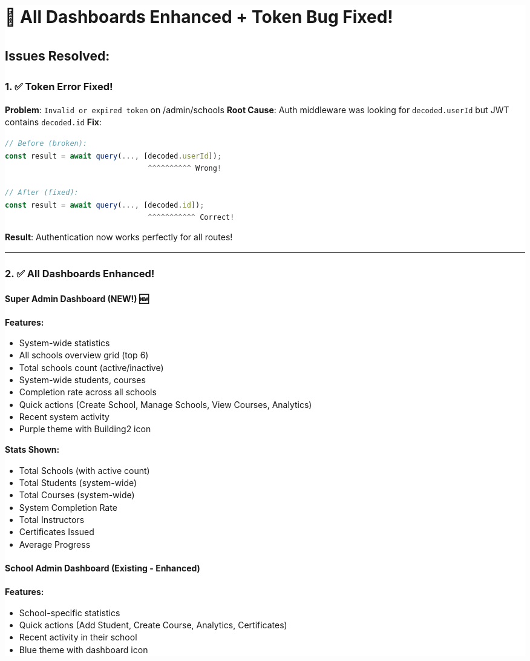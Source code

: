 # 🎨 All Dashboards Enhanced + Token Bug Fixed!

## Issues Resolved:

### 1. ✅ Token Error Fixed!
**Problem**: `Invalid or expired token` on /admin/schools
**Root Cause**: Auth middleware was looking for `decoded.userId` but JWT contains `decoded.id`
**Fix**:
```javascript
// Before (broken):
const result = await query(..., [decoded.userId]);
                                 ^^^^^^^^^^ Wrong!

// After (fixed):
const result = await query(..., [decoded.id]);
                                 ^^^^^^^^^^^ Correct!
```

**Result**: Authentication now works perfectly for all routes!

---

### 2. ✅ All Dashboards Enhanced!

#### Super Admin Dashboard (NEW!) 🆕
**Features:**
- System-wide statistics
- All schools overview grid (top 6)
- Total schools count (active/inactive)
- System-wide students, courses
- Completion rate across all schools
- Quick actions (Create School, Manage Schools, View Courses, Analytics)
- Recent system activity
- Purple theme with Building2 icon

**Stats Shown:**
- Total Schools (with active count)
- Total Students (system-wide)
- Total Courses (system-wide)
- System Completion Rate
- Total Instructors
- Certificates Issued
- Average Progress

#### School Admin Dashboard (Existing - Enhanced)
**Features:**
- School-specific statistics
- Quick actions (Add Student, Create Course, Analytics, Certificates)
- Recent activity in their school
- Blue theme with dashboard icon
